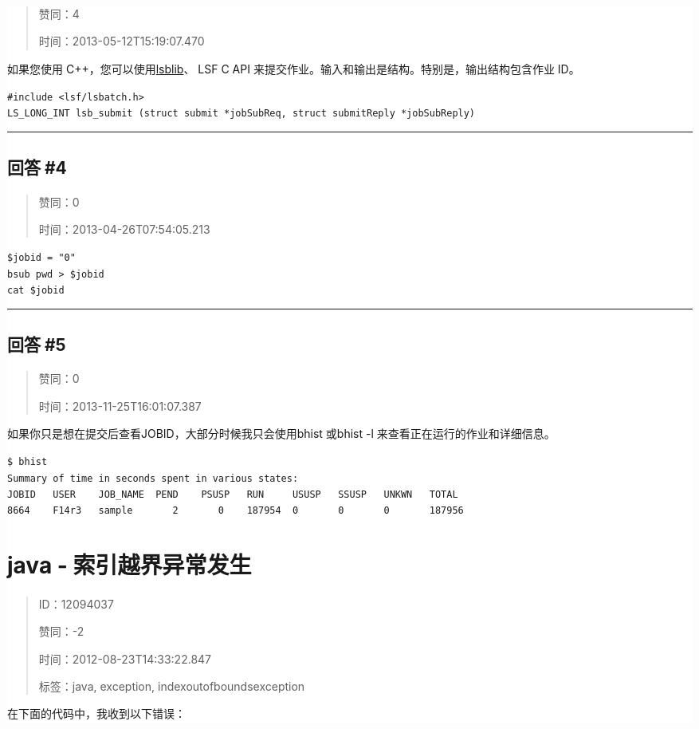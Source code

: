 > 赞同：4
> 
> 时间：2013-05-12T15:19:07.470

如果您使用 C++，您可以使用[lsblib](http://www.ccs.miami.edu/hpc/lsf/7.0.6/api_ref/)、 LSF C API 来提交作业。输入和输出是结构。特别是，输出结构包含作业 ID。

```
#include <lsf/lsbatch.h>    
LS_LONG_INT lsb_submit (struct submit *jobSubReq, struct submitReply *jobSubReply) 
```

* * *

## 回答 #4

> 赞同：0
> 
> 时间：2013-04-26T07:54:05.213

```
$jobid = "0"
bsub pwd > $jobid
cat $jobid 
```

* * *

## 回答 #5

> 赞同：0
> 
> 时间：2013-11-25T16:01:07.387

如果你只是想在提交后查看JOBID，大部分时候我只会使用bhist 或bhist -l 来查看正在运行的作业和详细信息。

```
$ bhist
Summary of time in seconds spent in various states:
JOBID   USER    JOB_NAME  PEND    PSUSP   RUN     USUSP   SSUSP   UNKWN   TOTAL
8664    F14r3   sample       2       0    187954  0       0       0       187956 
```

# java - 索引越界异常发生

> ID：12094037
> 
> 赞同：-2
> 
> 时间：2012-08-23T14:33:22.847
> 
> 标签：java, exception, indexoutofboundsexception

在下面的代码中，我收到以下错误：
